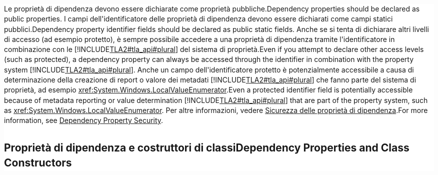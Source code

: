 <span data-ttu-id="25e9a-237">Le proprietà di dipendenza devono essere dichiarate come proprietà pubbliche.</span><span class="sxs-lookup"><span data-stu-id="25e9a-237">Dependency properties should be declared as public properties.</span></span> <span data-ttu-id="25e9a-238">I campi dell'identificatore delle proprietà di dipendenza devono essere dichiarati come campi statici pubblici.</span><span class="sxs-lookup"><span data-stu-id="25e9a-238">Dependency property identifier fields should be declared as public static fields.</span></span> <span data-ttu-id="25e9a-239">Anche se si tenta di dichiarare altri livelli di accesso (ad esempio protetto), è sempre possibile accedere a una proprietà di dipendenza tramite l'identificatore in combinazione con le [!INCLUDE[TLA2#tla_api#plural](../../../../includes/tla2sharptla-apisharpplural-md.md)] del sistema di proprietà.</span><span class="sxs-lookup"><span data-stu-id="25e9a-239">Even if you attempt to declare other access levels (such as protected), a dependency property can always be accessed through the identifier in combination with the property system [!INCLUDE[TLA2#tla_api#plural](../../../../includes/tla2sharptla-apisharpplural-md.md)].</span></span> <span data-ttu-id="25e9a-240">Anche un campo dell'identificatore protetto è potenzialmente accessibile a causa di determinazione della creazione di report o valore dei metadati [!INCLUDE[TLA2#tla_api#plural](../../../../includes/tla2sharptla-apisharpplural-md.md)] che fanno parte del sistema di proprietà, ad esempio <xref:System.Windows.LocalValueEnumerator>.</span><span class="sxs-lookup"><span data-stu-id="25e9a-240">Even a protected identifier field is potentially accessible because of metadata reporting or value determination [!INCLUDE[TLA2#tla_api#plural](../../../../includes/tla2sharptla-apisharpplural-md.md)] that are part of the property system, such as <xref:System.Windows.LocalValueEnumerator>.</span></span> <span data-ttu-id="25e9a-241">Per altre informazioni, vedere [Sicurezza delle proprietà di dipendenza](../../../../docs/framework/wpf/advanced/dependency-property-security.md).</span><span class="sxs-lookup"><span data-stu-id="25e9a-241">For more information, see [Dependency Property Security](../../../../docs/framework/wpf/advanced/dependency-property-security.md).</span></span>

<a name="DPCtor"></a>
## <a name="dependency-properties-and-class-constructors"></a><span data-ttu-id="25e9a-242">Proprietà di dipendenza e costruttori di classi</span><span class="sxs-lookup"><span data-stu-id="25e9a-242">Dependency Properties and Class Constructors</span></span>
